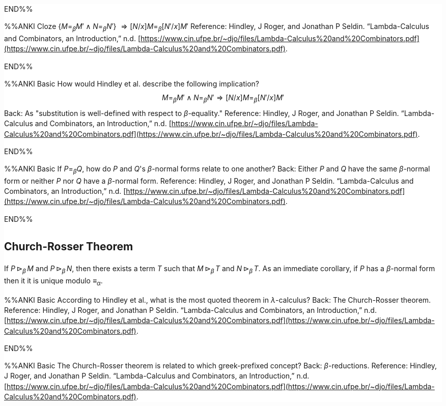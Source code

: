 END%%

%%ANKI
Cloze
{$M =_\beta M' \land N =_\beta N'$} $\Rightarrow [N/x]M =_\beta [N'/x]M'$
Reference: Hindley, J Roger, and Jonathan P Seldin. “Lambda-Calculus and Combinators, an Introduction,” n.d. [https://www.cin.ufpe.br/~djo/files/Lambda-Calculus%20and%20Combinators.pdf](https://www.cin.ufpe.br/~djo/files/Lambda-Calculus%20and%20Combinators.pdf).

END%%

%%ANKI
Basic
How would Hindley et al. describe the following implication? $$M =_\beta M' \land N =_\beta N' \Rightarrow [N/x]M =_\beta [N'/x]M'$$
Back: As "substitution is well-defined with respect to $\beta$-equality."
Reference: Hindley, J Roger, and Jonathan P Seldin. “Lambda-Calculus and Combinators, an Introduction,” n.d. [https://www.cin.ufpe.br/~djo/files/Lambda-Calculus%20and%20Combinators.pdf](https://www.cin.ufpe.br/~djo/files/Lambda-Calculus%20and%20Combinators.pdf).

END%%

%%ANKI
Basic
If $P =_\beta Q$, how do $P$ and $Q$'s $\beta$-normal forms relate to one another?
Back: Either $P$ and $Q$ have the same $\beta$-normal form or neither $P$ nor $Q$ have a $\beta$-normal form.
Reference: Hindley, J Roger, and Jonathan P Seldin. “Lambda-Calculus and Combinators, an Introduction,” n.d. [https://www.cin.ufpe.br/~djo/files/Lambda-Calculus%20and%20Combinators.pdf](https://www.cin.ufpe.br/~djo/files/Lambda-Calculus%20and%20Combinators.pdf).

END%%

## Church-Rosser Theorem

If $P \,\triangleright_\beta\, M$ and $P \,\triangleright_\beta\, N$, then there exists a term $T$ such that $M \,\triangleright_\beta\, T$ and $N \,\triangleright_\beta\, T$. As an immediate corollary, if $P$ has a $\beta$-normal form then it it is unique modulo $\equiv_\alpha$.

%%ANKI
Basic
According to Hindley et al., what is the most quoted theorem in $\lambda$-calculus?
Back: The Church-Rosser theorem.
Reference: Hindley, J Roger, and Jonathan P Seldin. “Lambda-Calculus and Combinators, an Introduction,” n.d. [https://www.cin.ufpe.br/~djo/files/Lambda-Calculus%20and%20Combinators.pdf](https://www.cin.ufpe.br/~djo/files/Lambda-Calculus%20and%20Combinators.pdf).

END%%

%%ANKI
Basic
The Church-Rosser theorem is related to which greek-prefixed concept?
Back: $\beta$-reductions.
Reference: Hindley, J Roger, and Jonathan P Seldin. “Lambda-Calculus and Combinators, an Introduction,” n.d. [https://www.cin.ufpe.br/~djo/files/Lambda-Calculus%20and%20Combinators.pdf](https://www.cin.ufpe.br/~djo/files/Lambda-Calculus%20and%20Combinators.pdf).
